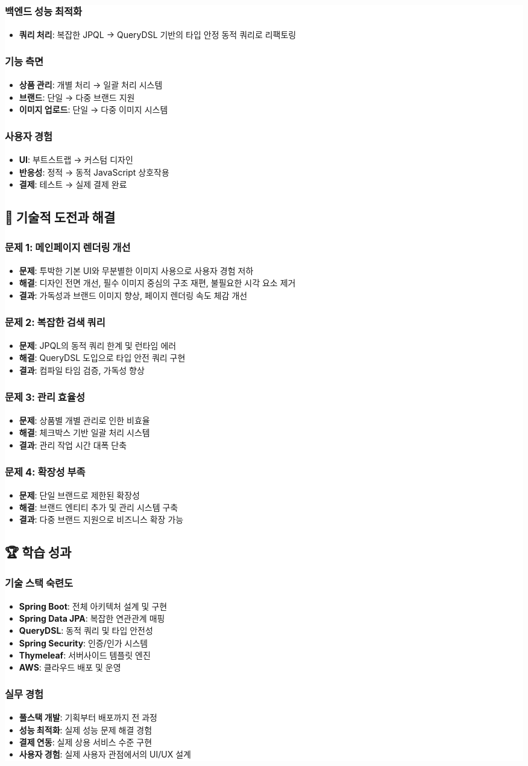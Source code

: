 ### 백엔드 성능 최적화
- **쿼리 처리**: 복잡한 JPQL → QueryDSL 기반의 타입 안정 동적 쿼리로 리팩토링

### 기능 측면
- **상품 관리**: 개별 처리 → 일괄 처리 시스템
- **브랜드**: 단일 → 다중 브랜드 지원
- **이미지 업로드**: 단일 → 다중 이미지 시스템

### 사용자 경험
- **UI**: 부트스트랩 → 커스텀 디자인
- **반응성**: 정적 → 동적 JavaScript 상호작용
- **결제**: 테스트 → 실제 결제 완료

## 🔧 기술적 도전과 해결

### 문제 1: 메인페이지 렌더링 개선
- **문제**: 투박한 기본 UI와 무분별한 이미지 사용으로 사용자 경험 저하
- **해결**: 디자인 전면 개선, 필수 이미지 중심의 구조 재편, 불필요한 시각 요소 제거
- **결과**: 가독성과 브랜드 이미지 향상, 페이지 렌더링 속도 체감 개선

### 문제 2: 복잡한 검색 쿼리
- **문제**: JPQL의 동적 쿼리 한계 및 런타임 에러
- **해결**: QueryDSL 도입으로 타입 안전 쿼리 구현
- **결과**: 컴파일 타임 검증, 가독성 향상

### 문제 3: 관리 효율성
- **문제**: 상품별 개별 관리로 인한 비효율
- **해결**: 체크박스 기반 일괄 처리 시스템
- **결과**: 관리 작업 시간 대폭 단축

### 문제 4: 확장성 부족
- **문제**: 단일 브랜드로 제한된 확장성
- **해결**: 브랜드 엔티티 추가 및 관리 시스템 구축
- **결과**: 다중 브랜드 지원으로 비즈니스 확장 가능

## 🏆 학습 성과

### 기술 스택 숙련도
- **Spring Boot**: 전체 아키텍처 설계 및 구현
- **Spring Data JPA**: 복잡한 연관관계 매핑
- **QueryDSL**: 동적 쿼리 및 타입 안전성
- **Spring Security**: 인증/인가 시스템
- **Thymeleaf**: 서버사이드 템플릿 엔진
- **AWS**: 클라우드 배포 및 운영

### 실무 경험
- **풀스택 개발**: 기획부터 배포까지 전 과정
- **성능 최적화**: 실제 성능 문제 해결 경험
- **결제 연동**: 실제 상용 서비스 수준 구현
- **사용자 경험**: 실제 사용자 관점에서의 UI/UX 설계

